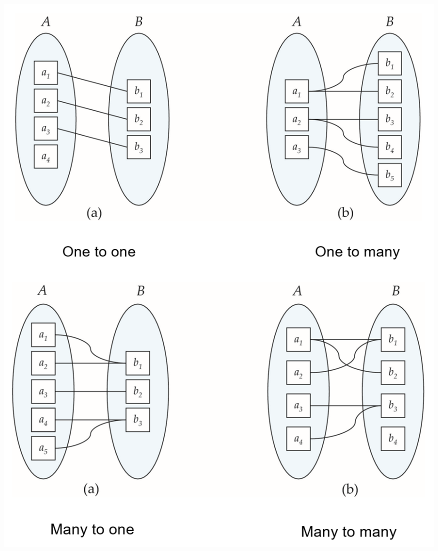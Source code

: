 ![image-20230926234918721](./../../assets/images/2023-08-24-Erd/image-20230926234918721.png)

![image-20230926234946597](./../../assets/images/2023-08-24-Erd/image-20230926234946597.png)
